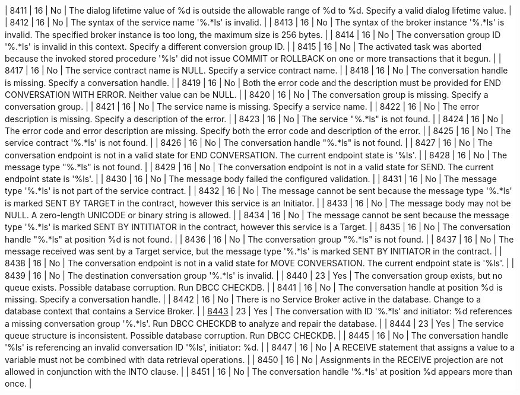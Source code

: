 | 8411 | 16 | No | The dialog lifetime value of %d is outside the allowable range of %d to %d. Specify a valid dialog lifetime value. |
| 8412 | 16 | No | The syntax of the service name '%.\*ls' is invalid. |
| 8413 | 16 | No | The syntax of the broker instance '%.\*ls' is invalid. The specified broker instance is too long, the maximum size is 256 bytes. |
| 8414 | 16 | No | The conversation group ID '%.\*ls' is invalid in this context. Specify a different conversion group ID. |
| 8415 | 16 | No | The activated task was aborted because the invoked stored procedure '%ls' did not issue COMMIT or ROLLBACK on one or more transactions that it begun. |
| 8417 | 16 | No | The service contract name is NULL. Specify a service contract name. |
| 8418 | 16 | No | The conversation handle is missing. Specify a conversation handle. |
| 8419 | 16 | No | Both the error code and the description must be provided for END CONVERSATION WITH ERROR. Neither value can be NULL. |
| 8420 | 16 | No | The conversation group is missing. Specify a conversation group. |
| 8421 | 16 | No | The service name is missing. Specify a service name. |
| 8422 | 16 | No | The error description is missing. Specify a description of the error. |
| 8423 | 16 | No | The service "%.\*ls" is not found. |
| 8424 | 16 | No | The error code and error description are missing. Specify both the error code and description of the error. |
| 8425 | 16 | No | The service contract '%.\*ls' is not found. |
| 8426 | 16 | No | The conversation handle "%.\*ls" is not found. |
| 8427 | 16 | No | The conversation endpoint is not in a valid state for END CONVERSATION. The current endpoint state is '%ls'. |
| 8428 | 16 | No | The message type "%.\*ls" is not found. |
| 8429 | 16 | No | The conversation endpoint is not in a valid state for SEND. The current endpoint state is '%ls'. |
| 8430 | 16 | No | The message body failed the configured validation. |
| 8431 | 16 | No | The message type '%.\*ls' is not part of the service contract. |
| 8432 | 16 | No | The message cannot be sent because the message type '%.\*ls' is marked SENT BY TARGET in the contract, however this service is an Initiator. |
| 8433 | 16 | No | The message body may not be NULL. A zero-length UNICODE or binary string is allowed. |
| 8434 | 16 | No | The message cannot be sent because the message type '%.\*ls' is marked SENT BY INTITIATOR in the contract, however this service is a Target. |
| 8435 | 16 | No | The conversation handle "%.\*ls" at position %d is not found. |
| 8436 | 16 | No | The conversation group "%.\*ls" is not found. |
| 8437 | 16 | No | The message received was sent by a Target service, but the message type '%.\*ls' is marked SENT BY INITIATOR in the contract. |
| 8438 | 16 | No | The conversation endpoint is not in a valid state for MOVE CONVERSATION. The current endpoint state is '%ls'. |
| 8439 | 16 | No | The destination conversation group '%.\*ls' is invalid. |
| 8440 | 23 | Yes | The conversation group exists, but no queue exists. Possible database corruption. Run DBCC CHECKDB. |
| 8441 | 16 | No | The conversation handle at position %d is missing. Specify a conversation handle. |
| 8442 | 16 | No | There is no Service Broker active in the database. Change to a database context that contains a Service Broker. |
| [8443](../mssqlserver-8443-database-engine-error.md) | 23 | Yes | The conversation with ID '%.\*ls' and initiator: %d references a missing conversation group '%.\*ls'. Run DBCC CHECKDB to analyze and repair the database. |
| 8444 | 23 | Yes | The service queue structure is inconsistent. Possible database corruption. Run DBCC CHECKDB. |
| 8445 | 16 | No | The conversation handle '%ls' is referencing an invalid conversation ID '%ls', initiator: %d. |
| 8447 | 16 | No | A RECEIVE statement that assigns a value to a variable must not be combined with data retrieval operations. |
| 8450 | 16 | No | Assignments in the RECEIVE projection are not allowed in conjunction with the INTO clause. |
| 8451 | 16 | No | The conversation handle '%.\*ls' at position %d appears more than once. |